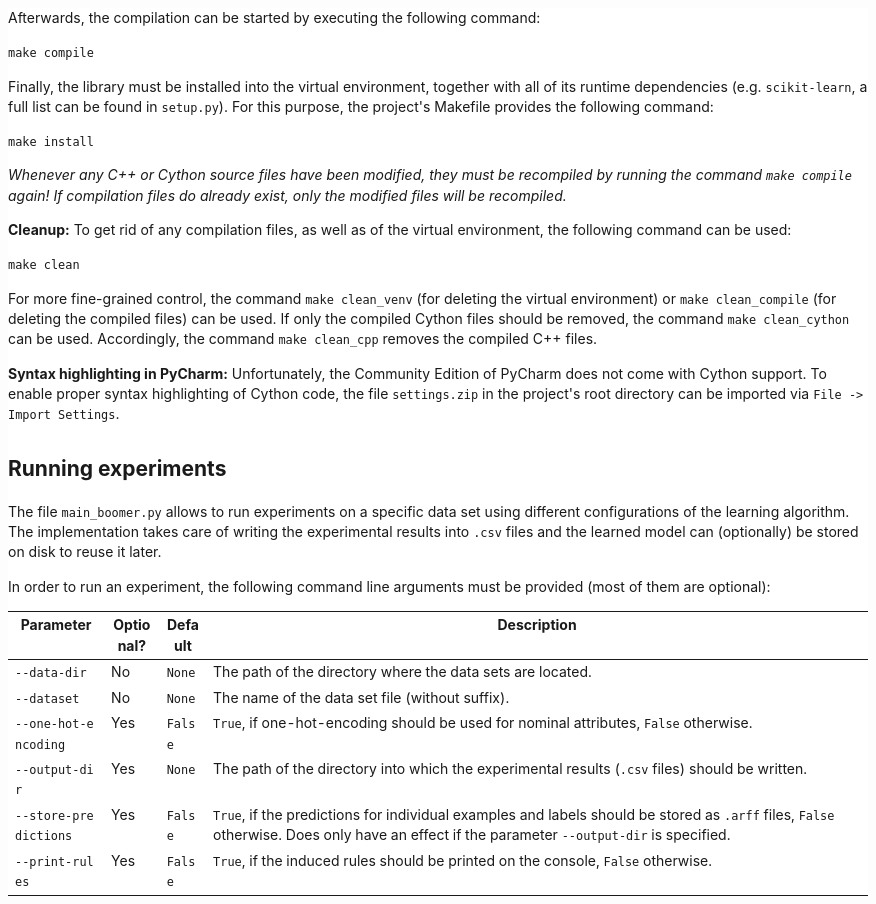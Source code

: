 Afterwards, the compilation can be started by executing the following command:
```
make compile
```

Finally, the library must be installed into the virtual environment, together with all of its runtime dependencies (e.g. `scikit-learn`, a full list can be found in `setup.py`). For this purpose, the project's Makefile provides the following command:

```
make install
```

*Whenever any C++ or Cython source files have been modified, they must be recompiled by running the command `make compile` again! If compilation files do already exist, only the modified files will be recompiled.*

**Cleanup:** To get rid of any compilation files, as well as of the virtual environment, the following command can be used:
```
make clean
``` 

For more fine-grained control, the command `make clean_venv` (for deleting the virtual environment) or `make clean_compile` (for deleting the compiled files) can be used. If only the compiled Cython files should be removed, the command `make clean_cython` can be used. Accordingly, the command `make clean_cpp` removes the compiled C++ files.

**Syntax highlighting in PyCharm:** Unfortunately, the Community Edition of PyCharm does not come with Cython support. To enable proper syntax highlighting of Cython code, the file `settings.zip` in the project's root directory can be imported via `File -> Import Settings`.

## Running experiments

The file `main_boomer.py` allows to run experiments on a specific data set using different configurations of the learning algorithm. The implementation takes care of writing the experimental results into `.csv` files and the learned model can (optionally) be stored on disk to reuse it later. 

In order to run an experiment, the following command line arguments must be provided (most of them are optional):

| Parameter                    | Optional? | Default                    | Description                                                                                                                                                                                                                                                                                                                                                                                                           |
|------------------------------|-----------|----------------------------|-----------------------------------------------------------------------------------------------------------------------------------------------------------------------------------------------------------------------------------------------------------------------------------------------------------------------------------------------------------------------------------------------------------------------|
| `--data-dir`                 | No        | `None`                     | The path of the directory where the data sets are located.                                                                                                                                                                                                                                                                                                                                                            |
| `--dataset`                  | No        | `None`                     | The name of the data set file (without suffix).                                                                                                                                                                                                                                                                                                                                                                       |
| `--one-hot-encoding`         | Yes       | `False`                    | `True`, if one-hot-encoding should be used for nominal attributes, `False` otherwise.                                                                                                                                                                                                                                                                                                                                 |
| `--output-dir`               | Yes       | `None`                     | The path of the directory into which the experimental results (`.csv` files) should be written.                                                                                                                                                                                                                                                                                                                       |
| `--store-predictions`        | Yes       | `False`                    | `True`, if the predictions for individual examples and labels should be stored as `.arff` files, `False` otherwise. Does only have an effect if the parameter `--output-dir` is specified.                                                                                                                                                                                                                            |
| `--print-rules`              | Yes       | `False`                    | `True`, if the induced rules should be printed on the console, `False` otherwise.                                                                                                                                                                                                                                                                                                                                     |